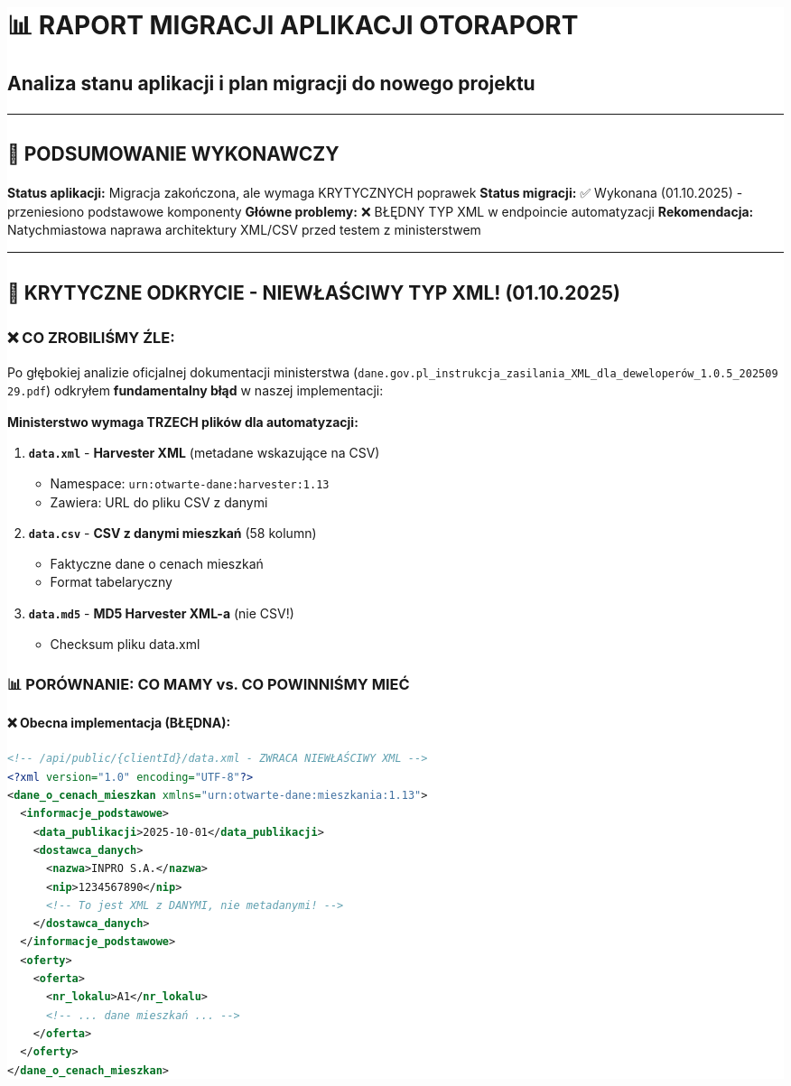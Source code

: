 # 📊 RAPORT MIGRACJI APLIKACJI OTORAPORT
## Analiza stanu aplikacji i plan migracji do nowego projektu

---

## 🎯 PODSUMOWANIE WYKONAWCZY

**Status aplikacji:** Migracja zakończona, ale wymaga KRYTYCZNYCH poprawek
**Status migracji:** ✅ Wykonana (01.10.2025) - przeniesiono podstawowe komponenty
**Główne problemy:** ❌ BŁĘDNY TYP XML w endpoincie automatyzacji
**Rekomendacja:** Natychmiastowa naprawa architektury XML/CSV przed testem z ministerstwem

---

## 🚨 KRYTYCZNE ODKRYCIE - NIEWŁAŚCIWY TYP XML! (01.10.2025)

### ❌ **CO ZROBILIŚMY ŹLE:**
Po głębokiej analizie oficjalnej dokumentacji ministerstwa (`dane.gov.pl_instrukcja_zasilania_XML_dla_deweloperów_1.0.5_20250929.pdf`) odkryłem **fundamentalny błąd** w naszej implementacji:

**Ministerstwo wymaga TRZECH plików dla automatyzacji:**

1. **`data.xml`** - **Harvester XML** (metadane wskazujące na CSV)
   - Namespace: `urn:otwarte-dane:harvester:1.13`
   - Zawiera: URL do pliku CSV z danymi

2. **`data.csv`** - **CSV z danymi mieszkań** (58 kolumn)
   - Faktyczne dane o cenach mieszkań
   - Format tabelaryczny

3. **`data.md5`** - **MD5 Harvester XML-a** (nie CSV!)
   - Checksum pliku data.xml

### 📊 **PORÓWNANIE: CO MAMY vs. CO POWINNIŚMY MIEĆ**

#### ❌ **Obecna implementacja (BŁĘDNA):**
```xml
<!-- /api/public/{clientId}/data.xml - ZWRACA NIEWŁAŚCIWY XML -->
<?xml version="1.0" encoding="UTF-8"?>
<dane_o_cenach_mieszkan xmlns="urn:otwarte-dane:mieszkania:1.13">
  <informacje_podstawowe>
    <data_publikacji>2025-10-01</data_publikacji>
    <dostawca_danych>
      <nazwa>INPRO S.A.</nazwa>
      <nip>1234567890</nip>
      <!-- To jest XML z DANYMI, nie metadanymi! -->
    </dostawca_danych>
  </informacje_podstawowe>
  <oferty>
    <oferta>
      <nr_lokalu>A1</nr_lokalu>
      <!-- ... dane mieszkań ... -->
    </oferta>
  </oferty>
</dane_o_cenach_mieszkan>
```
